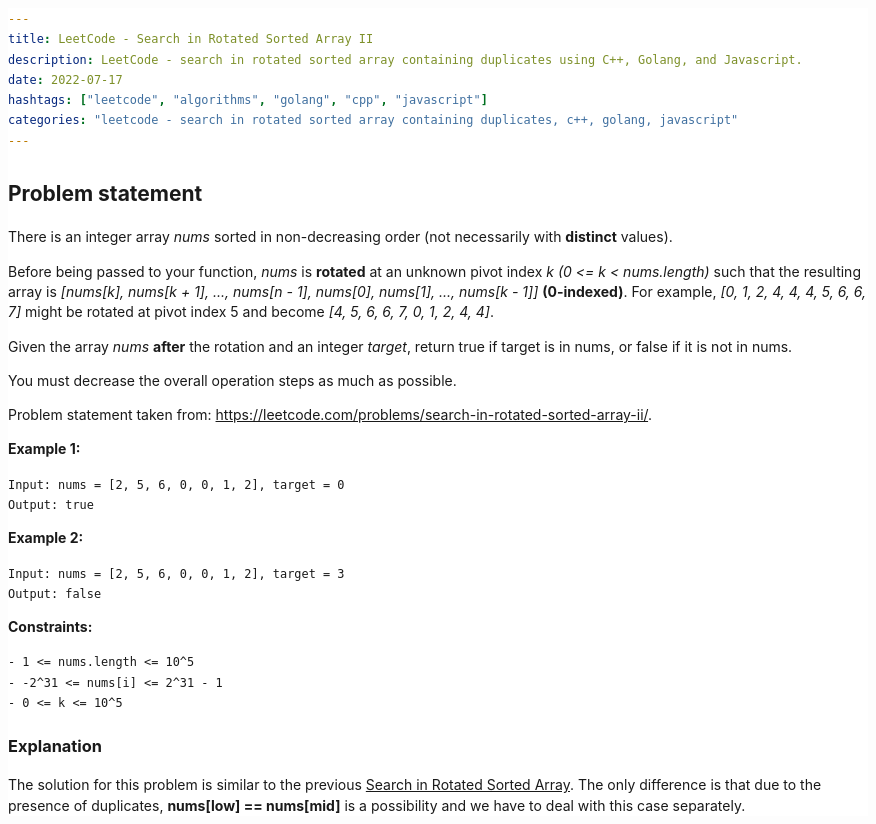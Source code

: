 ```yaml
---
title: LeetCode - Search in Rotated Sorted Array II
description: LeetCode - search in rotated sorted array containing duplicates using C++, Golang, and Javascript.
date: 2022-07-17
hashtags: ["leetcode", "algorithms", "golang", "cpp", "javascript"]
categories: "leetcode - search in rotated sorted array containing duplicates, c++, golang, javascript"
---
```


## Problem statement

There is an integer array *nums* sorted in non-decreasing order (not necessarily with **distinct** values).

Before being passed to your function, *nums* is **rotated** at an unknown pivot index *k (0 <= k < nums.length)*
such that the resulting array is *[nums[k], nums[k + 1], ..., nums[n - 1], nums[0], nums[1], ..., nums[k - 1]]* **(0-indexed)**.
For example, *[0, 1, 2, 4, 4, 4, 5, 6, 6, 7]* might be rotated at pivot index 5
and become *[4, 5, 6, 6, 7, 0, 1, 2, 4, 4]*.

Given the array *nums* **after** the rotation and an integer *target*,
return true if target is in nums, or false if it is not in nums.

You must decrease the overall operation steps as much as possible.

Problem statement taken from: <a href='https://leetcode.com/problems/search-in-rotated-sorted-array-ii/' target='_blank'>https://leetcode.com/problems/search-in-rotated-sorted-array-ii/</a>.

**Example 1:**

```
Input: nums = [2, 5, 6, 0, 0, 1, 2], target = 0
Output: true
```

**Example 2:**

```
Input: nums = [2, 5, 6, 0, 0, 1, 2], target = 3
Output: false
```

**Constraints:**

```
- 1 <= nums.length <= 10^5
- -2^31 <= nums[i] <= 2^31 - 1
- 0 <= k <= 10^5
```

### Explanation

The solution for this problem is similar to the previous
[Search in Rotated Sorted Array](https://alkeshghorpade.me/post/leetcode-search-in-rotated-sorted-array).
The only difference is that due to the presence of duplicates,
**nums[low] == nums[mid]** is a possibility and we have to deal with this
case separately.
